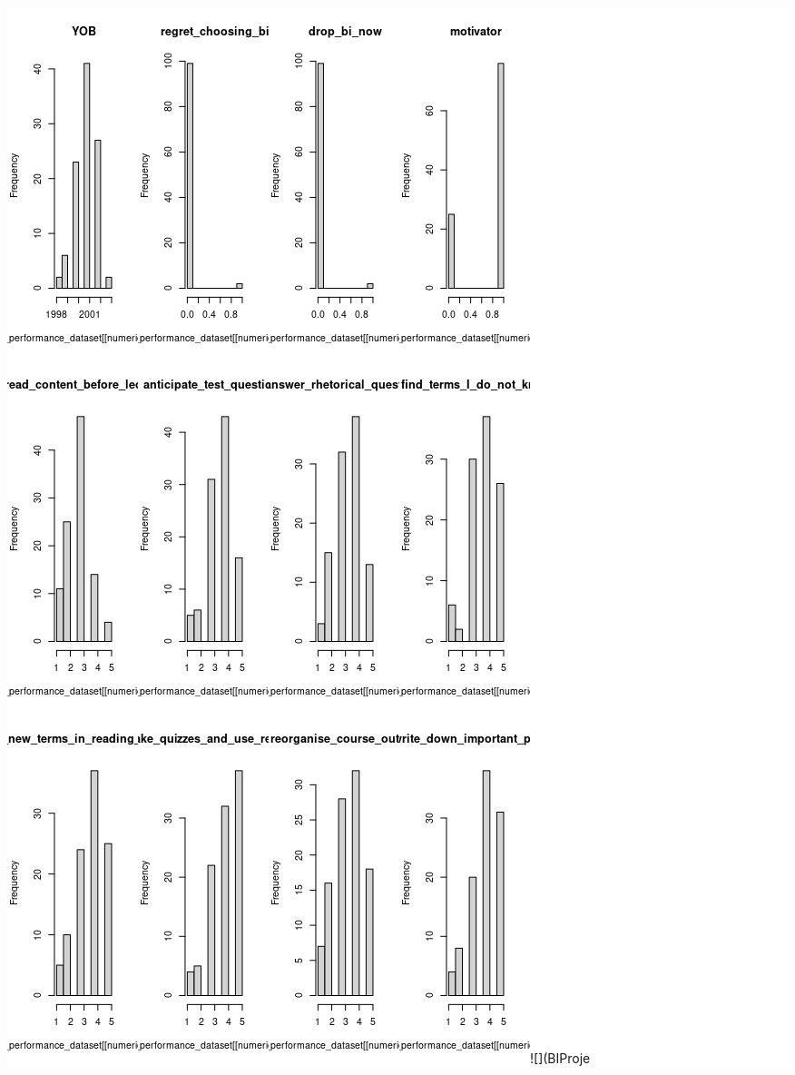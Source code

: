 ![](BIProject-Template_files/figure-gfm/step-seven-chunk-1.png)![](BIProject-Template_files/figure-gfm/step-seven-chunk-2.png)![](BIProject-Template_files/figure-gfm/step-seven-chunk-3.png)![](BIProje